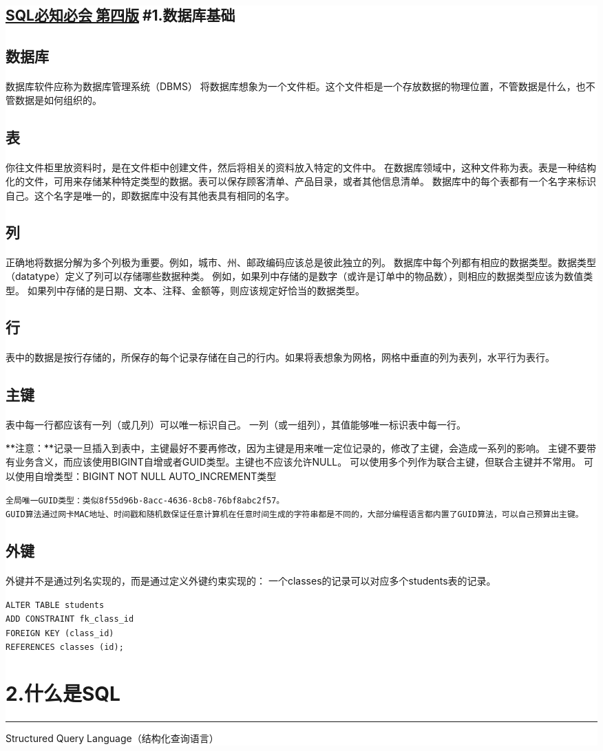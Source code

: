 [SQL必知必会 第四版](https://weread.qq.com/web/reader/95232130715c01b39521460k8f132430178f14e45fce0f7)
#1.数据库基础
---
## 数据库
数据库软件应称为数据库管理系统（DBMS）
将数据库想象为一个文件柜。这个文件柜是一个存放数据的物理位置，不管数据是什么，也不管数据是如何组织的。

## 表
你往文件柜里放资料时，是在文件柜中创建文件，然后将相关的资料放入特定的文件中。
在数据库领域中，这种文件称为表。表是一种结构化的文件，可用来存储某种特定类型的数据。表可以保存顾客清单、产品目录，或者其他信息清单。
数据库中的每个表都有一个名字来标识自己。这个名字是唯一的，即数据库中没有其他表具有相同的名字。

## 列
正确地将数据分解为多个列极为重要。例如，城市、州、邮政编码应该总是彼此独立的列。
数据库中每个列都有相应的数据类型。数据类型（datatype）定义了列可以存储哪些数据种类。
例如，如果列中存储的是数字（或许是订单中的物品数），则相应的数据类型应该为数值类型。
如果列中存储的是日期、文本、注释、金额等，则应该规定好恰当的数据类型。

## 行
表中的数据是按行存储的，所保存的每个记录存储在自己的行内。如果将表想象为网格，网格中垂直的列为表列，水平行为表行。

## 主键
表中每一行都应该有一列（或几列）可以唯一标识自己。
一列（或一组列），其值能够唯一标识表中每一行。

**注意：**记录一旦插入到表中，主键最好不要再修改，因为主键是用来唯一定位记录的，修改了主键，会造成一系列的影响。
主键不要带有业务含义，而应该使用BIGINT自增或者GUID类型。主键也不应该允许NULL。
可以使用多个列作为联合主键，但联合主键并不常用。
可以使用自增类型：BIGINT NOT NULL AUTO_INCREMENT类型

    全局唯一GUID类型：类似8f55d96b-8acc-4636-8cb8-76bf8abc2f57。
	GUID算法通过网卡MAC地址、时间戳和随机数保证任意计算机在任意时间生成的字符串都是不同的，大部分编程语言都内置了GUID算法，可以自己预算出主键。

## 外键
外键并不是通过列名实现的，而是通过定义外键约束实现的：
一个classes的记录可以对应多个students表的记录。
```
ALTER TABLE students
ADD CONSTRAINT fk_class_id
FOREIGN KEY (class_id)
REFERENCES classes (id);
```

# 2.什么是SQL
---
Structured Query Language（结构化查询语言）
